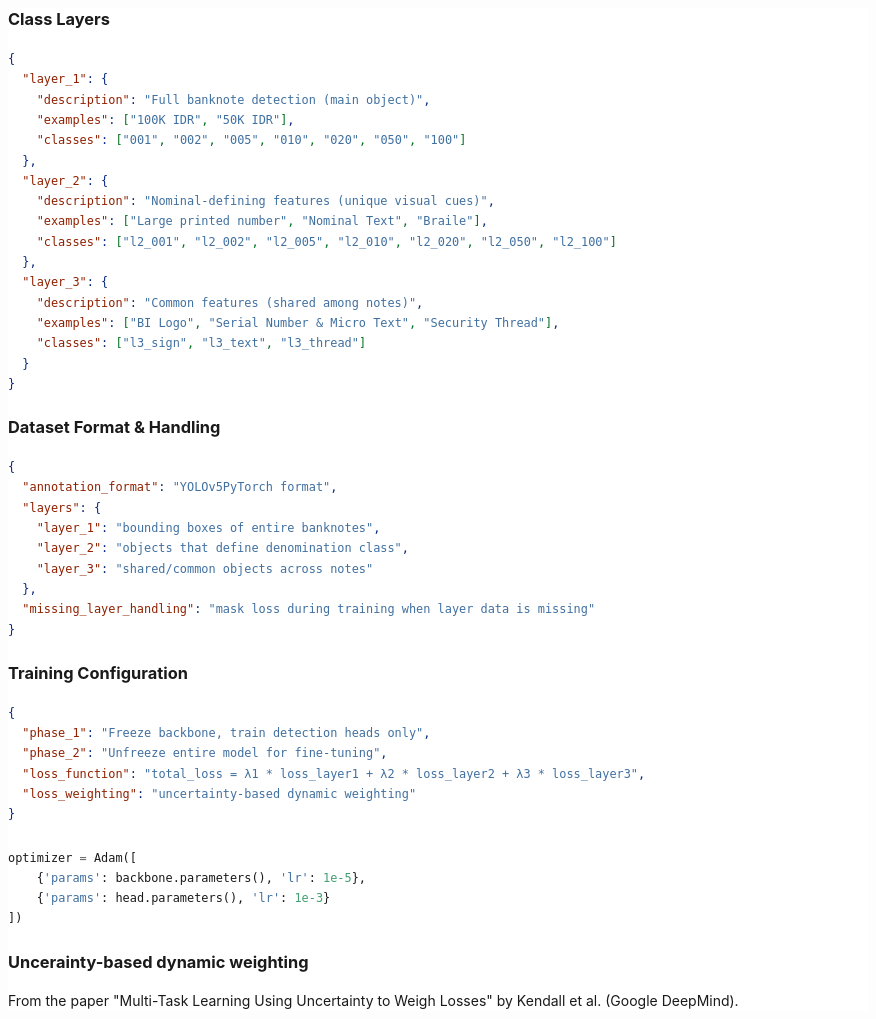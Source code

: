 ### Class Layers
```json
{
  "layer_1": {
    "description": "Full banknote detection (main object)",
    "examples": ["100K IDR", "50K IDR"],
    "classes": ["001", "002", "005", "010", "020", "050", "100"]
  },
  "layer_2": {
    "description": "Nominal-defining features (unique visual cues)",
    "examples": ["Large printed number", "Nominal Text", "Braile"],
    "classes": ["l2_001", "l2_002", "l2_005", "l2_010", "l2_020", "l2_050", "l2_100"]
  },
  "layer_3": {
    "description": "Common features (shared among notes)",
    "examples": ["BI Logo", "Serial Number & Micro Text", "Security Thread"],
    "classes": ["l3_sign", "l3_text", "l3_thread"]
  }
}
```

### Dataset Format & Handling
```json 
{
  "annotation_format": "YOLOv5PyTorch format",
  "layers": {
    "layer_1": "bounding boxes of entire banknotes",
    "layer_2": "objects that define denomination class",
    "layer_3": "shared/common objects across notes"
  },
  "missing_layer_handling": "mask loss during training when layer data is missing"
}
```

### Training Configuration
```json
{
  "phase_1": "Freeze backbone, train detection heads only",
  "phase_2": "Unfreeze entire model for fine-tuning",
  "loss_function": "total_loss = λ1 * loss_layer1 + λ2 * loss_layer2 + λ3 * loss_layer3",
  "loss_weighting": "uncertainty-based dynamic weighting"
}
```
###
```python
optimizer = Adam([
    {'params': backbone.parameters(), 'lr': 1e-5},
    {'params': head.parameters(), 'lr': 1e-3}
])
```
### Uncerainty-based dynamic weighting
From the paper "Multi-Task Learning Using Uncertainty to Weigh Losses" by Kendall et al. (Google DeepMind).
